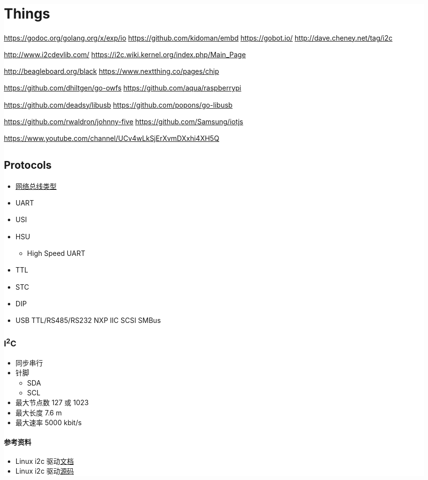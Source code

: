 # Things

https://godoc.org/golang.org/x/exp/io
https://github.com/kidoman/embd
https://gobot.io/
http://dave.cheney.net/tag/i2c

http://www.i2cdevlib.com/
https://i2c.wiki.kernel.org/index.php/Main_Page

http://beagleboard.org/black
https://www.nextthing.co/pages/chip


https://github.com/dhiltgen/go-owfs
https://github.com/aqua/raspberrypi

https://github.com/deadsy/libusb
https://github.com/popons/go-libusb


https://github.com/rwaldron/johnny-five
https://github.com/Samsung/iotjs

https://www.youtube.com/channel/UCv4wLkSjErXvmDXxhi4XH5Q

## Protocols

* [网络总线类型](https://en.wikipedia.org/wiki/List_of_network_buses)

* UART  
* USI
* HSU
  * High Speed UART
* TTL
* STC
* DIP
* USB
TTL/RS485/RS232
NXP IIC
SCSI
SMBus

### I<sup>2</sup>C
* 同步串行
* 针脚
  * SDA
  * SCL
* 最大节点数 127 或 1023
* 最大长度 7.6 m
* 最大速率 5000 kbit/s

#### 参考资料
* Linux i2c 驱动[文档](https://www.kernel.org/doc/Documentation/i2c/)
* Linux i2c 驱动[源码](https://github.com/torvalds/linux/tree/master/drivers/i2c)
